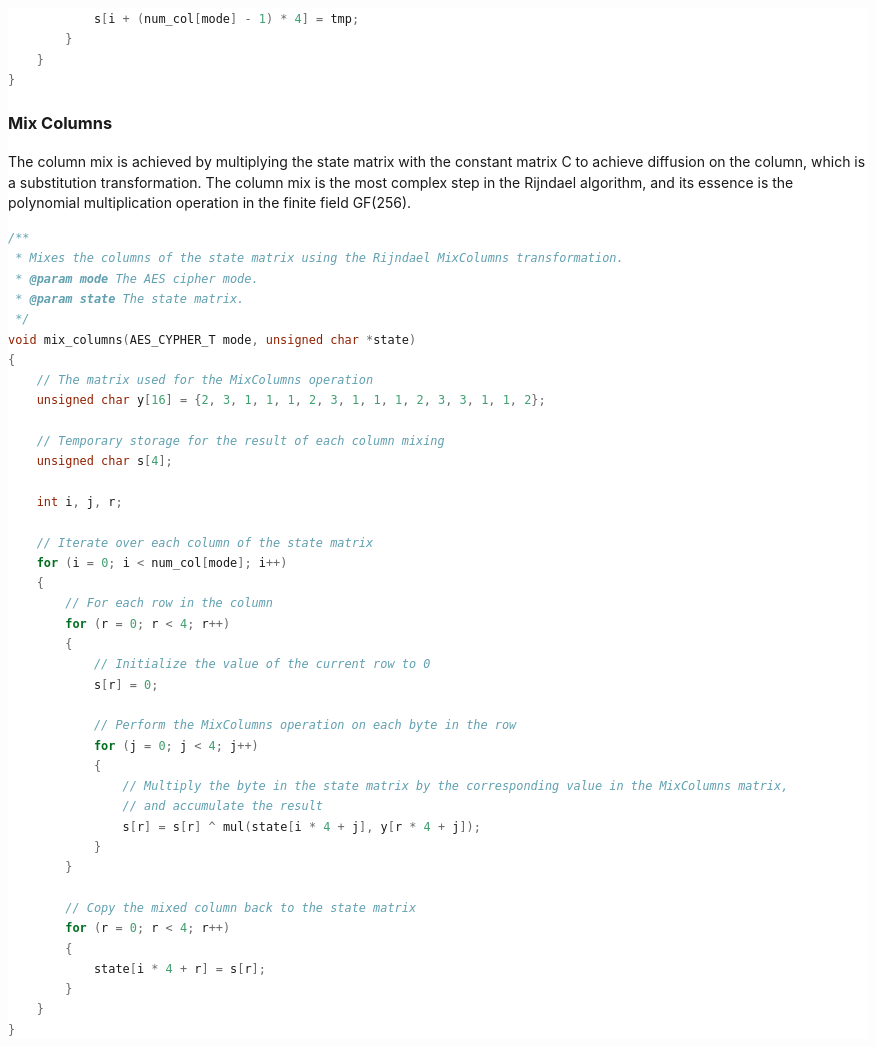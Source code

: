 ```c
            s[i + (num_col[mode] - 1) * 4] = tmp;
        }
    }
}
```

### **Mix Columns**

The column mix is achieved by multiplying the state matrix with the constant matrix C to achieve diffusion on the column, which is a substitution transformation. The column mix is the most complex step in the Rijndael algorithm, and its essence is the polynomial multiplication operation in the finite field GF(256).

```c
/**
 * Mixes the columns of the state matrix using the Rijndael MixColumns transformation.
 * @param mode The AES cipher mode.
 * @param state The state matrix.
 */
void mix_columns(AES_CYPHER_T mode, unsigned char *state)
{
    // The matrix used for the MixColumns operation
    unsigned char y[16] = {2, 3, 1, 1, 1, 2, 3, 1, 1, 1, 2, 3, 3, 1, 1, 2};
    
    // Temporary storage for the result of each column mixing
    unsigned char s[4];
    
    int i, j, r;

    // Iterate over each column of the state matrix
    for (i = 0; i < num_col[mode]; i++)
    {
        // For each row in the column
        for (r = 0; r < 4; r++)
        {
            // Initialize the value of the current row to 0
            s[r] = 0;
            
            // Perform the MixColumns operation on each byte in the row
            for (j = 0; j < 4; j++)
            {
                // Multiply the byte in the state matrix by the corresponding value in the MixColumns matrix,
                // and accumulate the result
                s[r] = s[r] ^ mul(state[i * 4 + j], y[r * 4 + j]);
            }
        }
        
        // Copy the mixed column back to the state matrix
        for (r = 0; r < 4; r++)
        {
            state[i * 4 + r] = s[r];
        }
    }
}
```

